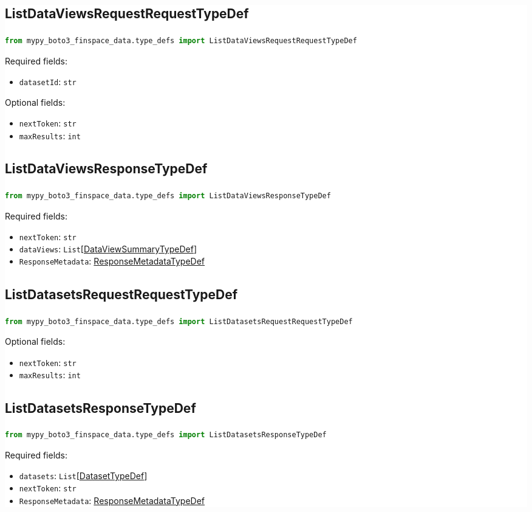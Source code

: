 <a id="listdataviewsrequestrequesttypedef"></a>

## ListDataViewsRequestRequestTypeDef

```python
from mypy_boto3_finspace_data.type_defs import ListDataViewsRequestRequestTypeDef
```

Required fields:

- `datasetId`: `str`

Optional fields:

- `nextToken`: `str`
- `maxResults`: `int`

<a id="listdataviewsresponsetypedef"></a>

## ListDataViewsResponseTypeDef

```python
from mypy_boto3_finspace_data.type_defs import ListDataViewsResponseTypeDef
```

Required fields:

- `nextToken`: `str`
- `dataViews`:
  `List`\[[DataViewSummaryTypeDef](./type_defs.md#dataviewsummarytypedef)\]
- `ResponseMetadata`:
  [ResponseMetadataTypeDef](./type_defs.md#responsemetadatatypedef)

<a id="listdatasetsrequestrequesttypedef"></a>

## ListDatasetsRequestRequestTypeDef

```python
from mypy_boto3_finspace_data.type_defs import ListDatasetsRequestRequestTypeDef
```

Optional fields:

- `nextToken`: `str`
- `maxResults`: `int`

<a id="listdatasetsresponsetypedef"></a>

## ListDatasetsResponseTypeDef

```python
from mypy_boto3_finspace_data.type_defs import ListDatasetsResponseTypeDef
```

Required fields:

- `datasets`: `List`\[[DatasetTypeDef](./type_defs.md#datasettypedef)\]
- `nextToken`: `str`
- `ResponseMetadata`:
  [ResponseMetadataTypeDef](./type_defs.md#responsemetadatatypedef)
